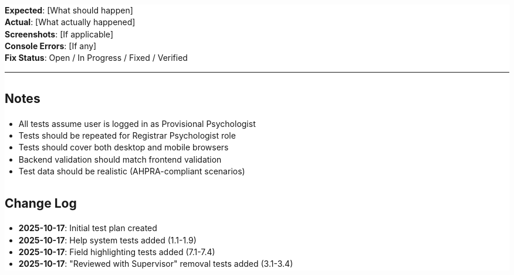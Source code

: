 **Expected**: [What should happen]  
**Actual**: [What actually happened]  
**Screenshots**: [If applicable]  
**Console Errors**: [If any]  
**Fix Status**: Open / In Progress / Fixed / Verified

---

## Notes

- All tests assume user is logged in as Provisional Psychologist
- Tests should be repeated for Registrar Psychologist role
- Tests should cover both desktop and mobile browsers
- Backend validation should match frontend validation
- Test data should be realistic (AHPRA-compliant scenarios)

## Change Log

- **2025-10-17**: Initial test plan created
- **2025-10-17**: Help system tests added (1.1-1.9)
- **2025-10-17**: Field highlighting tests added (7.1-7.4)
- **2025-10-17**: "Reviewed with Supervisor" removal tests added (3.1-3.4)

